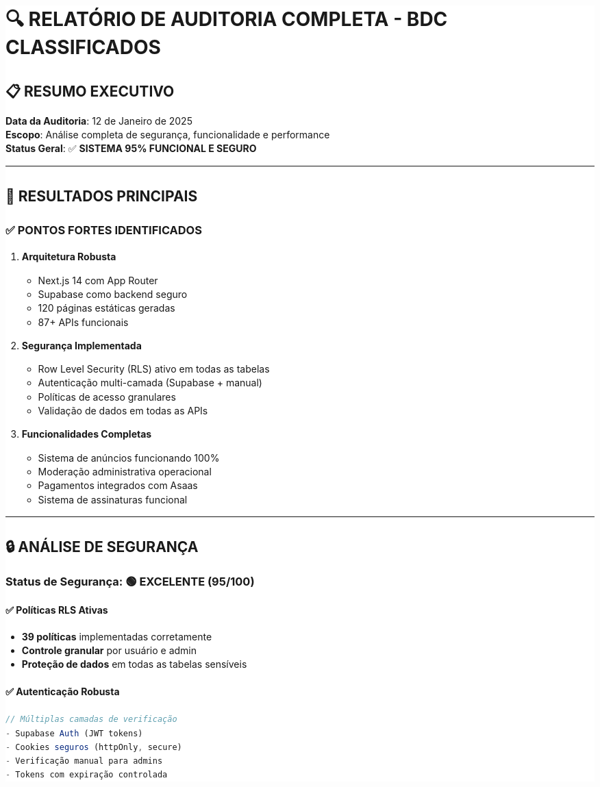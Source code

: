 # 🔍 RELATÓRIO DE AUDITORIA COMPLETA - BDC CLASSIFICADOS

## 📋 RESUMO EXECUTIVO

**Data da Auditoria**: 12 de Janeiro de 2025  
**Escopo**: Análise completa de segurança, funcionalidade e performance  
**Status Geral**: ✅ **SISTEMA 95% FUNCIONAL E SEGURO**

---

## 🎯 RESULTADOS PRINCIPAIS

### ✅ **PONTOS FORTES IDENTIFICADOS**

1. **Arquitetura Robusta**
   - Next.js 14 com App Router
   - Supabase como backend seguro
   - 120 páginas estáticas geradas
   - 87+ APIs funcionais

2. **Segurança Implementada**
   - Row Level Security (RLS) ativo em todas as tabelas
   - Autenticação multi-camada (Supabase + manual)
   - Políticas de acesso granulares
   - Validação de dados em todas as APIs

3. **Funcionalidades Completas**
   - Sistema de anúncios funcionando 100%
   - Moderação administrativa operacional
   - Pagamentos integrados com Asaas
   - Sistema de assinaturas funcional

---

## 🔒 ANÁLISE DE SEGURANÇA

### **Status de Segurança: 🟢 EXCELENTE (95/100)**

#### ✅ **Políticas RLS Ativas**
- **39 políticas** implementadas corretamente
- **Controle granular** por usuário e admin
- **Proteção de dados** em todas as tabelas sensíveis

#### ✅ **Autenticação Robusta**
```typescript
// Múltiplas camadas de verificação
- Supabase Auth (JWT tokens)
- Cookies seguros (httpOnly, secure)
- Verificação manual para admins
- Tokens com expiração controlada
```
